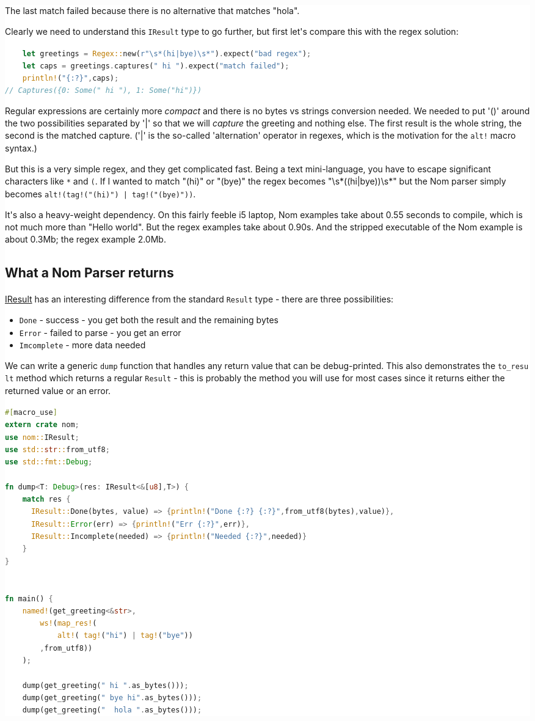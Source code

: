 The last match failed because there is no alternative that matches "hola".

Clearly we need to understand this `IResult` type to go further, but first let's compare this
with the regex solution:

```rust
    let greetings = Regex::new(r"\s*(hi|bye)\s*").expect("bad regex");
    let caps = greetings.captures(" hi ").expect("match failed");
    println!("{:?}",caps);
// Captures({0: Some(" hi "), 1: Some("hi")})
```

Regular expressions are certainly more _compact_ and there is no bytes vs strings conversion needed.
We needed to put '()' around the two possibilities
separated by '|' so that we will _capture_ the greeting and nothing else. The first result is the
whole string, the second is the matched capture. ('|' is the so-called 'alternation' operator in
regexes, which is the motivation for the `alt!` macro syntax.)

But this is a very simple regex, and they get complicated fast. Being a text mini-language, you
have to escape significant characters like `*` and `(`. If I wanted to match "(hi)" or
"(bye)" the regex becomes "\s*\((hi|bye)\)\s*" but the Nom parser simply becomes
`alt!(tag!("(hi)") | tag!("(bye)"))`.

It's also a heavy-weight dependency. On this fairly feeble i5 laptop, Nom examples take about 0.55
seconds to compile, which is not much more than "Hello world". But the regex examples take about
0.90s. And the stripped executable of the Nom example is about 0.3Mb; the regex example 2.0Mb.

## What a Nom Parser returns

[IResult](http://rust.unhandledexpression.com/nom/enum.IResult.html) has an interesting difference
from the standard `Result` type - there are three possibilities:

  - `Done` - success - you get both the result and the remaining bytes
  - `Error` - failed to parse - you get an error
  - `Imcomplete` - more data needed

We can write a generic `dump` function that handles any return value that can be debug-printed.
This also demonstrates the `to_result` method which returns a regular `Result` - this is probably
the method you will use for most cases since it returns either the returned value or an error.

```rust
#[macro_use]
extern crate nom;
use nom::IResult;
use std::str::from_utf8;
use std::fmt::Debug;

fn dump<T: Debug>(res: IResult<&[u8],T>) {
    match res {
      IResult::Done(bytes, value) => {println!("Done {:?} {:?}",from_utf8(bytes),value)},
      IResult::Error(err) => {println!("Err {:?}",err)},
      IResult::Incomplete(needed) => {println!("Needed {:?}",needed)}
    }
}


fn main() {
    named!(get_greeting<&str>,
        ws!(map_res!(
            alt!( tag!("hi") | tag!("bye"))
        ,from_utf8))
    );

    dump(get_greeting(" hi ".as_bytes()));
    dump(get_greeting(" bye hi".as_bytes()));
    dump(get_greeting("  hola ".as_bytes()));

```